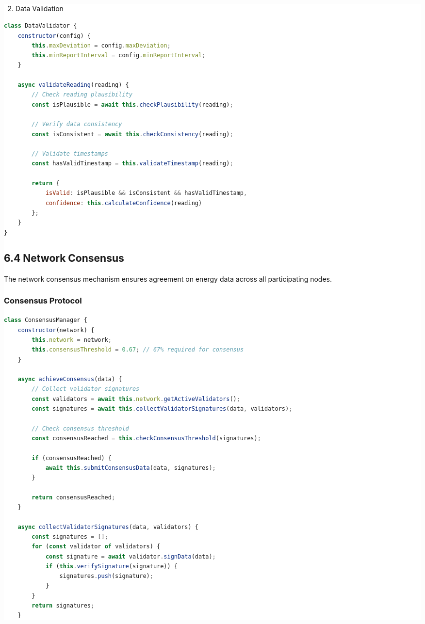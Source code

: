 2. Data Validation
```javascript
class DataValidator {
    constructor(config) {
        this.maxDeviation = config.maxDeviation;
        this.minReportInterval = config.minReportInterval;
    }

    async validateReading(reading) {
        // Check reading plausibility
        const isPlausible = await this.checkPlausibility(reading);

        // Verify data consistency
        const isConsistent = await this.checkConsistency(reading);

        // Validate timestamps
        const hasValidTimestamp = this.validateTimestamp(reading);

        return {
            isValid: isPlausible && isConsistent && hasValidTimestamp,
            confidence: this.calculateConfidence(reading)
        };
    }
}
```

## 6.4 Network Consensus

The network consensus mechanism ensures agreement on energy data across all participating nodes.

### Consensus Protocol

```javascript
class ConsensusManager {
    constructor(network) {
        this.network = network;
        this.consensusThreshold = 0.67; // 67% required for consensus
    }

    async achieveConsensus(data) {
        // Collect validator signatures
        const validators = await this.network.getActiveValidators();
        const signatures = await this.collectValidatorSignatures(data, validators);

        // Check consensus threshold
        const consensusReached = this.checkConsensusThreshold(signatures);

        if (consensusReached) {
            await this.submitConsensusData(data, signatures);
        }

        return consensusReached;
    }

    async collectValidatorSignatures(data, validators) {
        const signatures = [];
        for (const validator of validators) {
            const signature = await validator.signData(data);
            if (this.verifySignature(signature)) {
                signatures.push(signature);
            }
        }
        return signatures;
    }
```